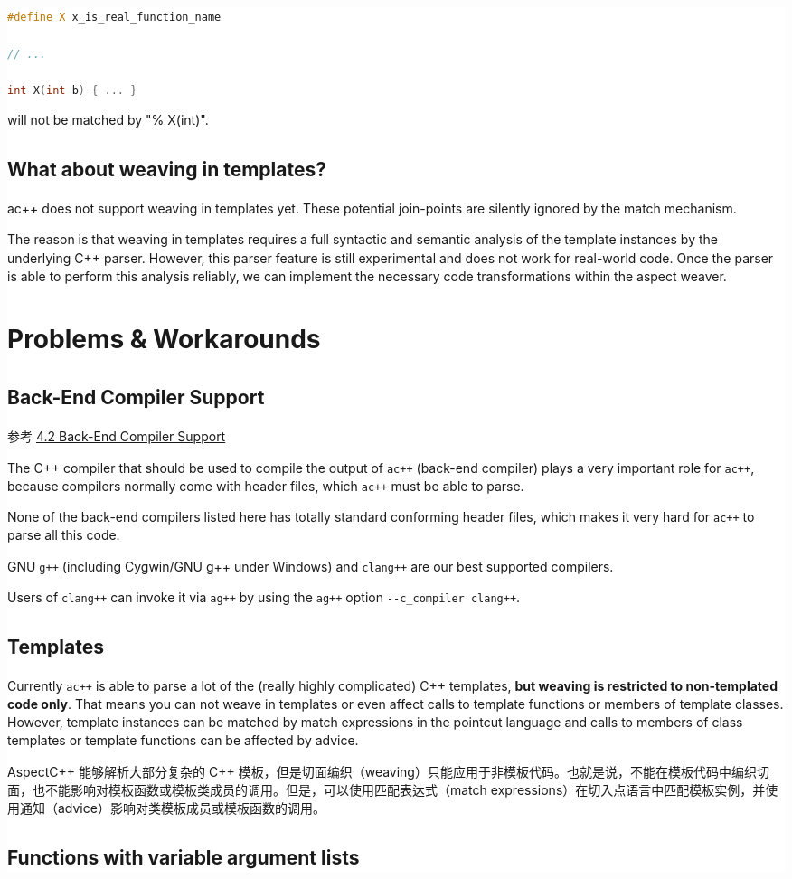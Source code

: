 ``` cpp
#define X x_is_real_function_name

// ...

int X(int b) { ... }
```

will not be matched by "% X(int)".

## What about weaving in templates?

ac++ does not support weaving in templates yet. These potential join-points are silently ignored by the match mechanism.

The reason is that weaving in templates requires a full syntactic and semantic analysis of the template instances by the underlying C++ parser. However, this parser feature is still experimental and does not work for real-world code. Once the parser is able to perform this analysis reliably, we can implement the necessary code transformations within the aspect weaver.






#  Problems & Workarounds

## Back-End Compiler Support

参考 [4.2 Back-End Compiler Support](https://www.aspectc.org/doc/ac-compilerman.pdf)

The C++ compiler that should be used to compile the output of `ac++` (back-end compiler) plays a very important role for `ac++`, because compilers normally come with header files, which `ac++` must be able to parse.

None of the back-end compilers listed here has totally standard conforming header files, which makes it very hard for `ac++` to parse all this code.

GNU `g++` (including Cygwin/GNU g++ under Windows) and `clang++` are our best supported compilers.

Users of `clang++` can invoke it via `ag++` by using the `ag++` option `--c_compiler clang++`.

## Templates

Currently `ac++` is able to parse a lot of the (really highly complicated) C++ templates, **but weaving is restricted to non-templated code only**. That means you can
not weave in templates or even affect calls to template functions or members of template classes. However, template instances can be matched by match expressions in the pointcut language and calls to members of class templates or template functions can be affected by advice.

AspectC++ 能够解析大部分复杂的 C++ 模板，但是切面编织（weaving）只能应用于非模板代码。也就是说，不能在模板代码中编织切面，也不能影响对模板函数或模板类成员的调用。但是，可以使用匹配表达式（match expressions）在切入点语言中匹配模板实例，并使用通知（advice）影响对类模板成员或模板函数的调用。

##  Functions with variable argument lists
